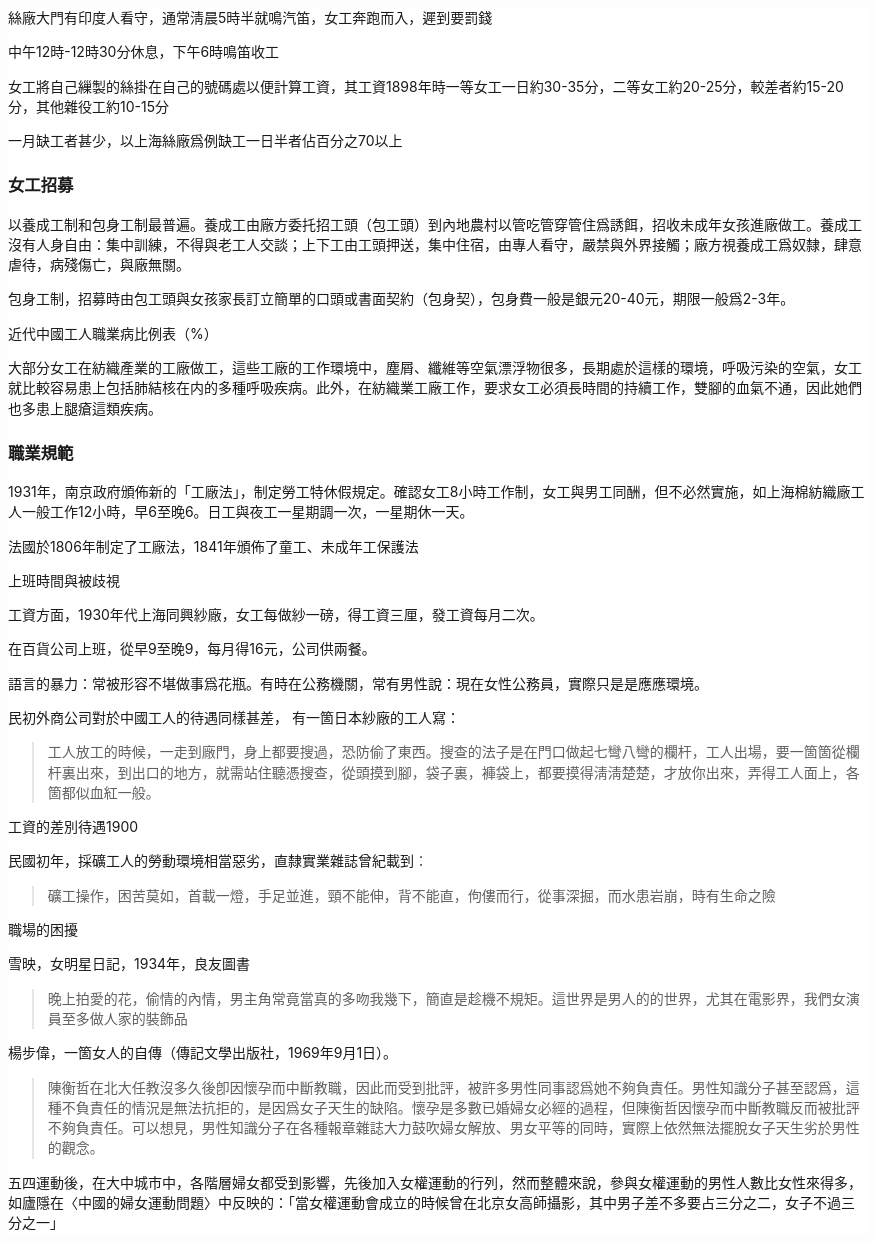 絲廠大門有印度人看守，通常淸晨5時半就鳴汽笛，女工奔跑而入，遲到要罰錢

中午12時-12時30分休息，下午6時鳴笛收工

女工將自己繅製的絲掛在自己的號碼處以便計算工資，其工資1898年時一等女工一日約30-35分，二等女工約20-25分，較差者約15-20分，其他雜役工約10-15分

一月缺工者甚少，以上海絲廠爲例缺工一日半者佔百分之70以上

### 女工招募

以養成工制和包身工制最普遍。養成工由廠方委托招工頭（包工頭）到內地農村以管吃管穿管住爲誘餌，招收未成年女孩進廠做工。養成工沒有人身自由：集中訓練，不得與老工人交談；上下工由工頭押送，集中住宿，由專人看守，嚴禁與外界接觸；廠方視養成工爲奴隸，肆意虐待，病殘傷亡，與廠無關。

包身工制，招募時由包工頭與女孩家長訂立簡單的口頭或書面契約（包身契），包身費一般是銀元20-40元，期限一般爲2-3年。

近代中國工人職業病比例表（%）

大部分女工在紡織產業的工廠做工，這些工廠的工作環境中，塵屑、纖維等空氣漂浮物很多，長期處於這樣的環境，呼吸污染的空氣，女工就比較容易患上包括肺結核在内的多種呼吸疾病。此外，在紡織業工廠工作，要求女工必須長時間的持續工作，雙腳的血氣不通，因此她們也多患上腿瘡這類疾病。

### 職業規範

1931年，南京政府頒佈新的「工廠法」，制定勞工特休假規定。確認女工8小時工作制，女工與男工同酬，但不必然實施，如上海棉紡織廠工人一般工作12小時，早6至晚6。日工與夜工一星期調一次，一星期休一天。

法國於1806年制定了工廠法，1841年頒佈了<v>童工、未成年工保護法</v>

上班時間與被歧視

工資方面，1930年代上海同興紗廠，女工每做紗一磅，得工資三厘，發工資每月二次。

在百貨公司上班，從早9至晚9，每月得16元，公司供兩餐。

語言的暴力：常被形容不堪做事爲花瓶。有時在公務機關，常有男性說：現在女性公務員，實際只是是應應環境。

民初外商公司對於中國工人的待遇同樣甚差，  有一箇日本紗廠的工人寫：

> 工人放工的時候，一走到廠門，身上都要搜過，恐防偷了東西。搜查的法子是在門口做起七彎八彎的欄杆，工人出場，要一箇箇從欄杆裏出來，到出口的地方，就需站住聽憑搜查，從頭摸到腳，袋子裏，褲袋上，都要摸得淸淸楚楚，才放你出來，弄得工人面上，各箇都似血紅一般。

工資的差別待遇1900

民國初年，採礦工人的勞動環境相當惡劣，直隸實業雜誌曾紀載到︰

> 礦工操作，困苦莫如，首載一燈，手足並進，頸不能伸，背不能直，佝僂而行，從事深掘，而水患岩崩，時有生命之險
>

職場的困擾

雪映，女明星日記，1934年，良友圖書

> 晚上拍愛的花，偷情的內情，男主角常竟當真的多吻我幾下，簡直是趁機不規矩。這世界是男人的的世界，尤其在電影界，我們女演員至多做人家的裝飾品
>

楊步偉，<v>一箇女人的自傳</v>（傳記文學出版社，1969年9月1日）。

> 陳衡哲在北大任教沒多久後卽因懷孕而中斷教職，因此而受到批評，被許多男性同事認爲她不夠負責任。男性知識分子甚至認爲，這種不負責任的情況是無法抗拒的，是因爲女子天生的缺陷。懷孕是多數已婚婦女必經的過程，但陳衡哲因懷孕而中斷教職反而被批評不夠負責任。可以想見，男性知識分子在各種報章雜誌大力鼓吹婦女解放、男女平等的同時，實際上依然無法擺脫女子天生劣於男性的觀念。
>

五四運動後，在大中城市中，各階層婦女都受到影響，先後加入女權運動的行列，然而整體來說，參與女權運動的男性人數比女性來得多，如廬隱在〈中國的婦女運動問題〉中反映的：「當女權運動會成立的時候曾在北京女高師攝影，其中男子差不多要占三分之二，女子不過三分之一」
